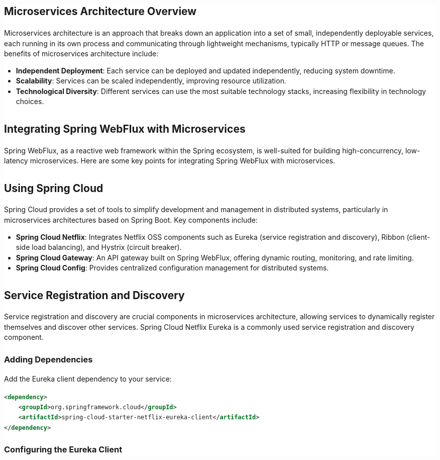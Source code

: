 <a name="microservices-architecture-overview"></a>
## Microservices Architecture Overview

Microservices architecture is an approach that breaks down an application into a set of small, independently deployable services, each running in its own process and communicating through lightweight mechanisms, typically HTTP or message queues. The benefits of microservices architecture include:

- **Independent Deployment**: Each service can be deployed and updated independently, reducing system downtime.
- **Scalability**: Services can be scaled independently, improving resource utilization.
- **Technological Diversity**: Different services can use the most suitable technology stacks, increasing flexibility in technology choices.

<a name="integrating-spring-webflux-with-microservices"></a>
## Integrating Spring WebFlux with Microservices

Spring WebFlux, as a reactive web framework within the Spring ecosystem, is well-suited for building high-concurrency, low-latency microservices. Here are some key points for integrating Spring WebFlux with microservices.

<a name="using-spring-cloud"></a>
## Using Spring Cloud

Spring Cloud provides a set of tools to simplify development and management in distributed systems, particularly in microservices architectures based on Spring Boot. Key components include:

- **Spring Cloud Netflix**: Integrates Netflix OSS components such as Eureka (service registration and discovery), Ribbon (client-side load balancing), and Hystrix (circuit breaker).
- **Spring Cloud Gateway**: An API gateway built on Spring WebFlux, offering dynamic routing, monitoring, and rate limiting.
- **Spring Cloud Config**: Provides centralized configuration management for distributed systems.

<a name="service-registration-and-discovery"></a>
## Service Registration and Discovery

Service registration and discovery are crucial components in microservices architecture, allowing services to dynamically register themselves and discover other services. Spring Cloud Netflix Eureka is a commonly used service registration and discovery component.

### Adding Dependencies

Add the Eureka client dependency to your service:

```xml
<dependency>
    <groupId>org.springframework.cloud</groupId>
    <artifactId>spring-cloud-starter-netflix-eureka-client</artifactId>
</dependency>
```

### Configuring the Eureka Client

